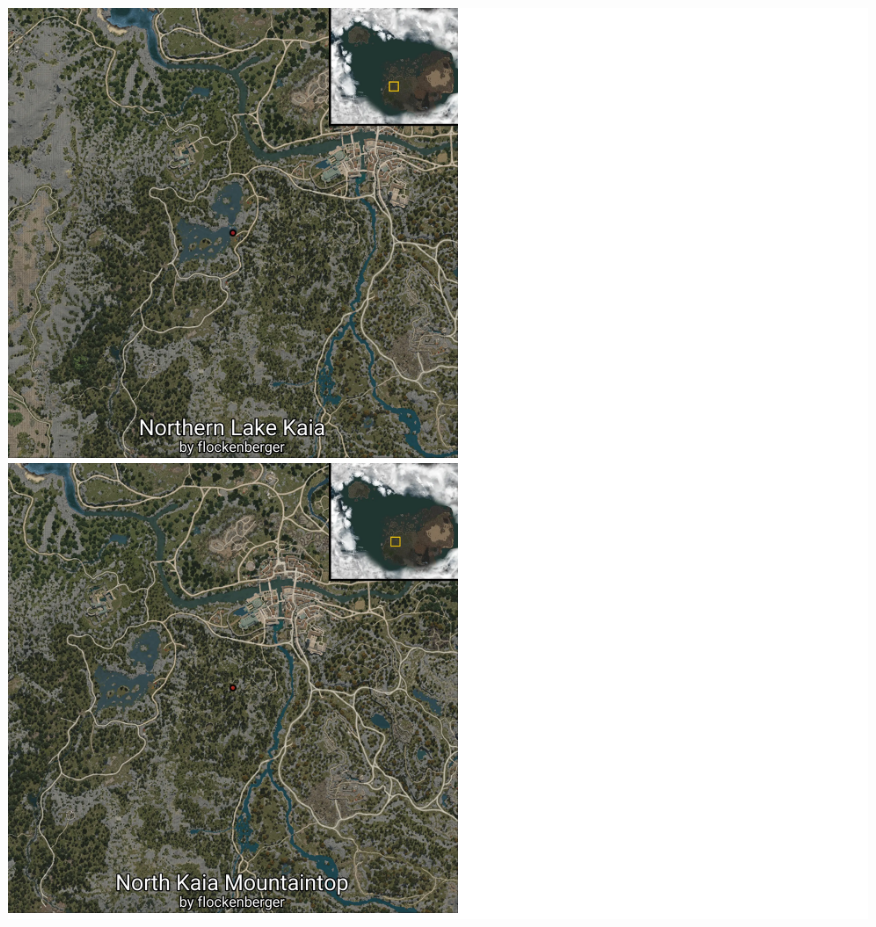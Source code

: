 <img src="./Southwestern Calpheon_Northern Lake Kaia_Preview.webp" width="450"/> <img src="./Southwestern Calpheon_North Kaia Mountaintop_Preview.webp" width="450"/>